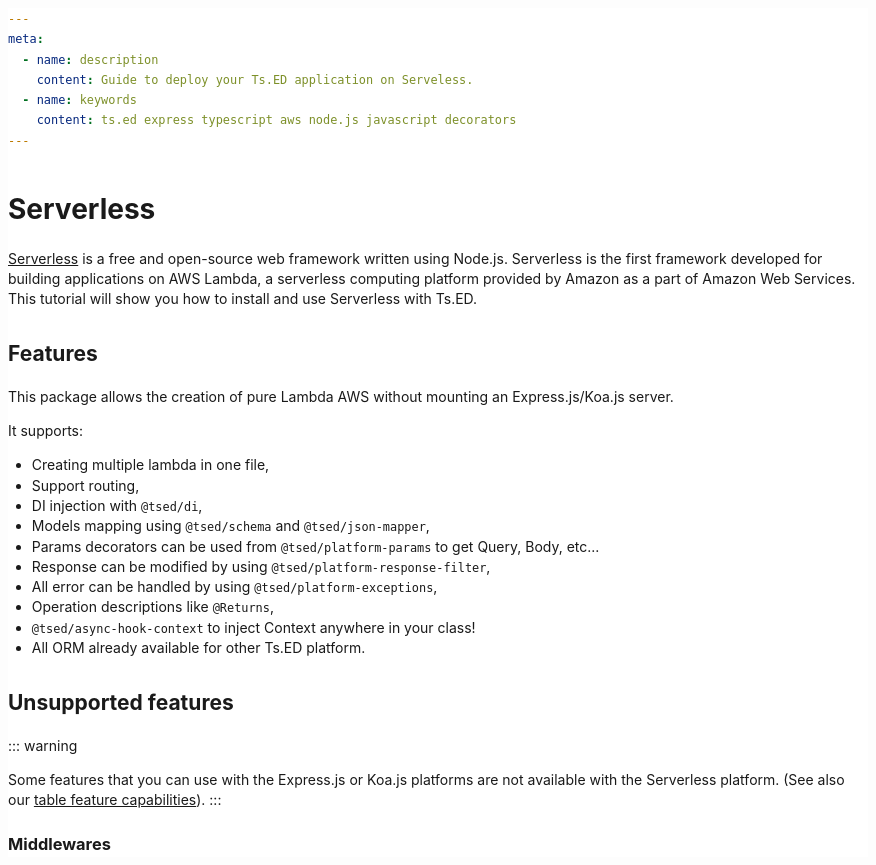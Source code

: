 ```yaml
---
meta:
  - name: description
    content: Guide to deploy your Ts.ED application on Serveless.
  - name: keywords
    content: ts.ed express typescript aws node.js javascript decorators
---
```


# Serverless

<Badge text="Contributors are welcome" />

<Banner src="/serverless.png" href="https://www.serverless.com" :height="180" />

[Serverless](https://www.serverless.com/) is a free and open-source web framework written using Node.js. Serverless is
the first framework developed for building applications on AWS Lambda, a serverless computing platform provided by
Amazon as a part of Amazon Web Services. This tutorial will show you how to install and use Serverless with Ts.ED.

## Features

This package allows the creation of pure Lambda AWS without mounting an Express.js/Koa.js server.

It supports:

- Creating multiple lambda in one file,
- Support routing,
- DI injection with `@tsed/di`,
- Models mapping using `@tsed/schema` and `@tsed/json-mapper`,
- Params decorators can be used from `@tsed/platform-params` to get Query, Body, etc...
- Response can be modified by using `@tsed/platform-response-filter`,
- All error can be handled by using `@tsed/platform-exceptions`,
- Operation descriptions like `@Returns`,
- `@tsed/async-hook-context` to inject Context anywhere in your class!
- All ORM already available for other Ts.ED platform.

## Unsupported features

::: warning

Some features that you can use with the Express.js or Koa.js platforms are not available with the Serverless
platform.
(See also our [table feature capabilities](/introduction/capabilities.md)).
:::

### Middlewares
